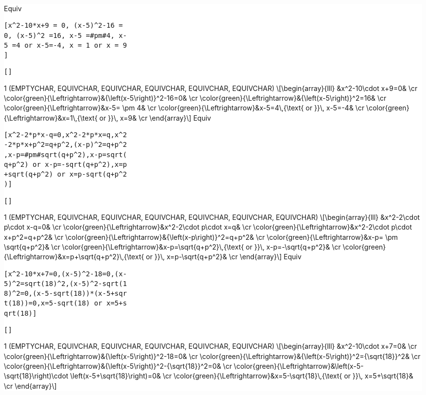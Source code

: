 <tr class="pass">
  <td class="cell c0">Equiv</td>
  <td class="cell c1"><span style="color:green;"><i class="fa fa-check"></i></span></td>
  <td class="cell c2"><pre>[x^2-10*x+9 = 0, (x-5)^2-16 = 
0, (x-5)^2 =16, x-5 =#pm#4, x-
5 =4 or x-5=-4, x = 1 or x = 9
]</pre></td>
  <td class="cell c3"><pre>[]</pre></td>
  <td class="cell c4"></td>
  <td class="cell c5">1</td>
  <td class="cell c6">(EMPTYCHAR, EQUIVCHAR, EQUIVCHAR, EQUIVCHAR, EQUIVCHAR, EQUIVCHAR)</td>
</tr>
<tr class="pass">
  <td class="cell c0"><td colspan="2"></td></td>
  <td class="cell c1"><td colspan="4">\[\begin{array}{lll} &x^2-10\cdot x+9=0& \cr \color{green}{\Leftrightarrow}&{\left(x-5\right)}^2-16=0& \cr \color{green}{\Leftrightarrow}&{\left(x-5\right)}^2=16& \cr \color{green}{\Leftrightarrow}&x-5= \pm 4& \cr \color{green}{\Leftrightarrow}&x-5=4\,{\text{ or }}\, x-5=-4& \cr \color{green}{\Leftrightarrow}&x=1\,{\text{ or }}\, x=9& \cr \end{array}\]</td></td>
</tr>
<tr class="pass">
  <td class="cell c0">Equiv</td>
  <td class="cell c1"><span style="color:green;"><i class="fa fa-check"></i></span></td>
  <td class="cell c2"><pre>[x^2-2*p*x-q=0,x^2-2*p*x=q,x^2
-2*p*x+p^2=q+p^2,(x-p)^2=q+p^2
,x-p=#pm#sqrt(q+p^2),x-p=sqrt(
q+p^2) or x-p=-sqrt(q+p^2),x=p
+sqrt(q+p^2) or x=p-sqrt(q+p^2
)]</pre></td>
  <td class="cell c3"><pre>[]</pre></td>
  <td class="cell c4"></td>
  <td class="cell c5">1</td>
  <td class="cell c6">(EMPTYCHAR, EQUIVCHAR, EQUIVCHAR, EQUIVCHAR, EQUIVCHAR, EQUIVCHAR, EQUIVCHAR)</td>
</tr>
<tr class="pass">
  <td class="cell c0"><td colspan="2"></td></td>
  <td class="cell c1"><td colspan="4">\[\begin{array}{lll} &x^2-2\cdot p\cdot x-q=0& \cr \color{green}{\Leftrightarrow}&x^2-2\cdot p\cdot x=q& \cr \color{green}{\Leftrightarrow}&x^2-2\cdot p\cdot x+p^2=q+p^2& \cr \color{green}{\Leftrightarrow}&{\left(x-p\right)}^2=q+p^2& \cr \color{green}{\Leftrightarrow}&x-p= \pm \sqrt{q+p^2}& \cr \color{green}{\Leftrightarrow}&x-p=\sqrt{q+p^2}\,{\text{ or }}\, x-p=-\sqrt{q+p^2}& \cr \color{green}{\Leftrightarrow}&x=p+\sqrt{q+p^2}\,{\text{ or }}\, x=p-\sqrt{q+p^2}& \cr \end{array}\]</td></td>
</tr>
<tr class="pass">
  <td class="cell c0">Equiv</td>
  <td class="cell c1"><span style="color:green;"><i class="fa fa-check"></i></span></td>
  <td class="cell c2"><pre>[x^2-10*x+7=0,(x-5)^2-18=0,(x-
5)^2=sqrt(18)^2,(x-5)^2-sqrt(1
8)^2=0,(x-5-sqrt(18))*(x-5+sqr
t(18))=0,x=5-sqrt(18) or x=5+s
qrt(18)]</pre></td>
  <td class="cell c3"><pre>[]</pre></td>
  <td class="cell c4"></td>
  <td class="cell c5">1</td>
  <td class="cell c6">(EMPTYCHAR, EQUIVCHAR, EQUIVCHAR, EQUIVCHAR, EQUIVCHAR, EQUIVCHAR)</td>
</tr>
<tr class="pass">
  <td class="cell c0"><td colspan="2"></td></td>
  <td class="cell c1"><td colspan="4">\[\begin{array}{lll} &x^2-10\cdot x+7=0& \cr \color{green}{\Leftrightarrow}&{\left(x-5\right)}^2-18=0& \cr \color{green}{\Leftrightarrow}&{\left(x-5\right)}^2={\sqrt{18}}^2& \cr \color{green}{\Leftrightarrow}&{\left(x-5\right)}^2-{\sqrt{18}}^2=0& \cr \color{green}{\Leftrightarrow}&\left(x-5-\sqrt{18}\right)\cdot \left(x-5+\sqrt{18}\right)=0& \cr \color{green}{\Leftrightarrow}&x=5-\sqrt{18}\,{\text{ or }}\, x=5+\sqrt{18}& \cr \end{array}\]</td></td>